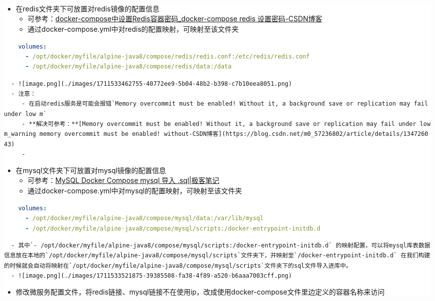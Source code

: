    - 在redis文件夹下可放置对redis镜像的配置信息
      - 可参考：[docker-compose中设置Redis容器密码_docker-compose redis 设置密码-CSDN博客](https://blog.csdn.net/weixin_44799217/article/details/131079990)
      - 通过docker-compose.yml中对redis的配置映射，可映射至该文件夹
```yaml
    volumes:
      - /opt/docker/myfile/alpine-java8/compose/redis/redis.conf:/etc/redis/redis.conf
      - /opt/docker/myfile/alpine-java8/compose/redis/data:/data
```

      - ![image.png](./images/1711533462755-40772ee9-5b04-48b2-b398-c7b10eea8051.png)
      - 注意：
         - 在启动redis服务是可能会报错`Memory overcommit must be enabled! Without it, a background save or replication may fail under low m`
         - **解决可参考：**[Memory overcommit must be enabled! Without it, a background save or replication may fail under low m_warning memory overcommit must be enabled! without-CSDN博客](https://blog.csdn.net/m0_57236802/article/details/134726043)
         - 

   - 在mysql文件夹下可放置对mysql镜像的配置信息
      - 可参考：[MySQL Docker Compose mysql 导入 .sql|极客笔记](https://deepinout.com/mysql/mysql-questions/305_mysql_docker_compose_mysql_import_sql.html)
      - 通过docker-compose.yml中对mysql的配置映射，可映射至该文件夹
```yaml
    volumes:
      - /opt/docker/myfile/alpine-java8/compose/mysql/data:/var/lib/mysql
      - /opt/docker/myfile/alpine-java8/compose/mysql/scripts:/docker-entrypoint-initdb.d
```

      - 其中`- /opt/docker/myfile/alpine-java8/compose/mysql/scripts:/docker-entrypoint-initdb.d` 的映射配置，可以将mysql库表数据信息放在本地的`/opt/docker/myfile/alpine-java8/compose/mysql/scripts`文件夹下，并映射至`/docker-entrypoint-initdb.d` 在我们构建的时候就会自动将映射在`/opt/docker/myfile/alpine-java8/compose/mysql/scripts`文件夹下的sql文件导入进库中。
      - ![image.png](./images/1711533521875-39385508-fa38-4f89-a520-b6aaa7003cff.png)
   - 修改微服务配置文件，将redis链接、mysql链接不在使用ip，改成使用docker-compose文件里边定义的容器名称来访问